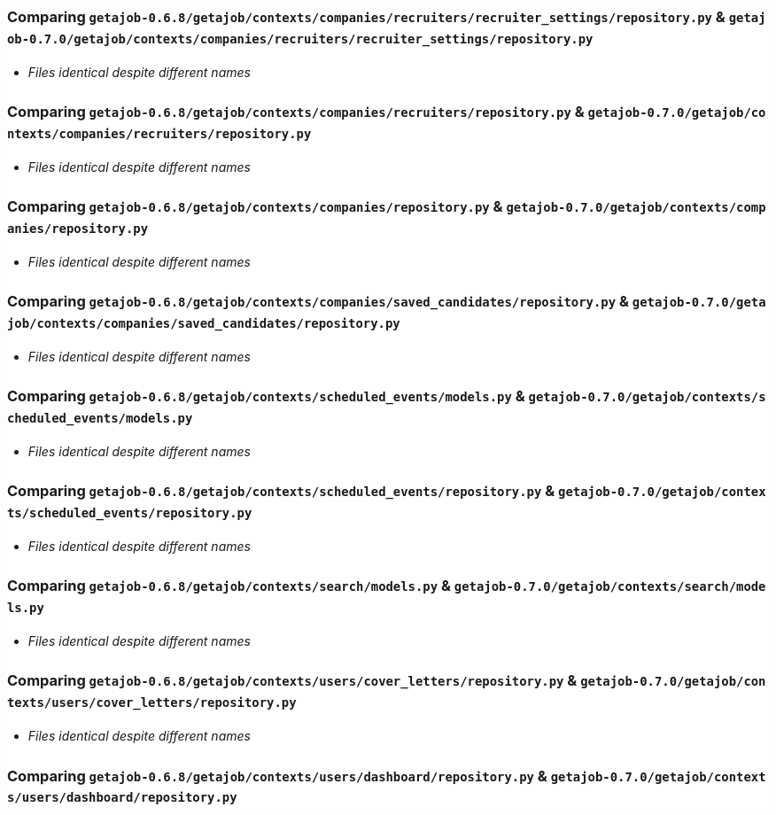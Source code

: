 ### Comparing `getajob-0.6.8/getajob/contexts/companies/recruiters/recruiter_settings/repository.py` & `getajob-0.7.0/getajob/contexts/companies/recruiters/recruiter_settings/repository.py`

 * *Files identical despite different names*

### Comparing `getajob-0.6.8/getajob/contexts/companies/recruiters/repository.py` & `getajob-0.7.0/getajob/contexts/companies/recruiters/repository.py`

 * *Files identical despite different names*

### Comparing `getajob-0.6.8/getajob/contexts/companies/repository.py` & `getajob-0.7.0/getajob/contexts/companies/repository.py`

 * *Files identical despite different names*

### Comparing `getajob-0.6.8/getajob/contexts/companies/saved_candidates/repository.py` & `getajob-0.7.0/getajob/contexts/companies/saved_candidates/repository.py`

 * *Files identical despite different names*

### Comparing `getajob-0.6.8/getajob/contexts/scheduled_events/models.py` & `getajob-0.7.0/getajob/contexts/scheduled_events/models.py`

 * *Files identical despite different names*

### Comparing `getajob-0.6.8/getajob/contexts/scheduled_events/repository.py` & `getajob-0.7.0/getajob/contexts/scheduled_events/repository.py`

 * *Files identical despite different names*

### Comparing `getajob-0.6.8/getajob/contexts/search/models.py` & `getajob-0.7.0/getajob/contexts/search/models.py`

 * *Files identical despite different names*

### Comparing `getajob-0.6.8/getajob/contexts/users/cover_letters/repository.py` & `getajob-0.7.0/getajob/contexts/users/cover_letters/repository.py`

 * *Files identical despite different names*

### Comparing `getajob-0.6.8/getajob/contexts/users/dashboard/repository.py` & `getajob-0.7.0/getajob/contexts/users/dashboard/repository.py`
